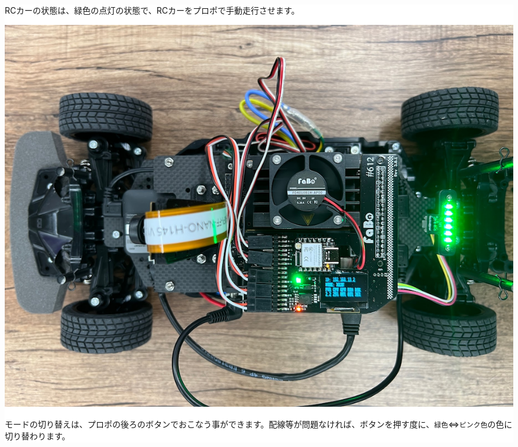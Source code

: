 RCカーの状態は、緑色の点灯の状態で、RCカーをプロポで手動走行させます。

![](./img/camera002.png)

モードの切り替えは、プロポの後ろのボタンでおこなう事ができます。配線等が問題なければ、ボタンを押す度に、`緑色`⇔`ピンク色`の色に切り替わります。
